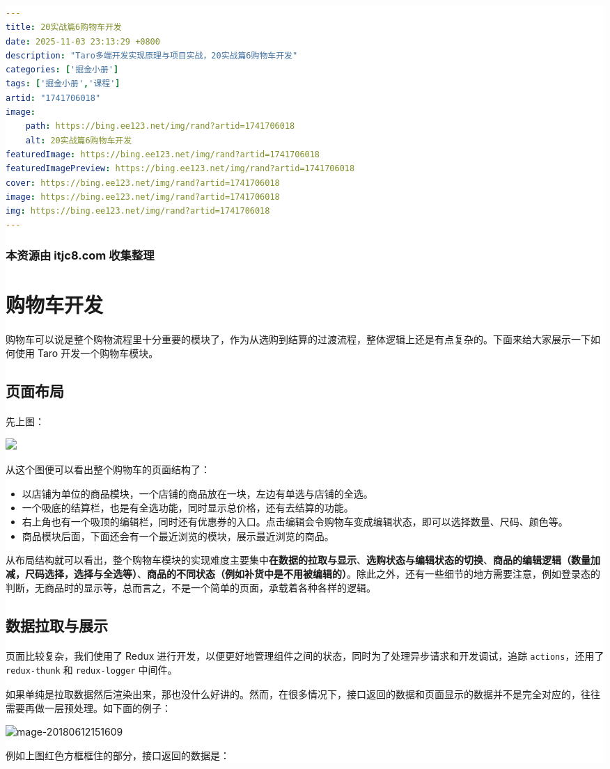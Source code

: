 ```yaml
---
title: 20实战篇6购物车开发
date: 2025-11-03 23:13:29 +0800
description: "Taro多端开发实现原理与项目实战，20实战篇6购物车开发"
categories: ['掘金小册']
tags: ['掘金小册','课程']
artid: "1741706018"
image:
    path: https://bing.ee123.net/img/rand?artid=1741706018
    alt: 20实战篇6购物车开发
featuredImage: https://bing.ee123.net/img/rand?artid=1741706018
featuredImagePreview: https://bing.ee123.net/img/rand?artid=1741706018
cover: https://bing.ee123.net/img/rand?artid=1741706018
image: https://bing.ee123.net/img/rand?artid=1741706018
img: https://bing.ee123.net/img/rand?artid=1741706018
---
```


### 本资源由 itjc8.com 收集整理
# 购物车开发

购物车可以说是整个购物流程里十分重要的模块了，作为从选购到结算的过渡流程，整体逻辑上还是有点复杂的。下面来给大家展示一下如何使用 Taro 开发一个购物车模块。


## 页面布局

先上图：

![](https://user-gold-cdn.xitu.io/2018/10/11/166627492b6cfec9?w=1080&h=1920&f=png&s=390551)

从这个图便可以看出整个购物车的页面结构了：

- 以店铺为单位的商品模块，一个店铺的商品放在一块，左边有单选与店铺的全选。
- 一个吸底的结算栏，也是有全选功能，同时显示总价格，还有去结算的功能。
- 右上角也有一个吸顶的编辑栏，同时还有优惠券的入口。点击编辑会令购物车变成编辑状态，即可以选择数量、尺码、颜色等。
- 商品模块后面，下面还会有一个最近浏览的模块，展示最近浏览的商品。

从布局结构就可以看出，整个购物车模块的实现难度主要集中**在数据的拉取与显示**、**选购状态与编辑状态的切换**、**商品的编辑逻辑（数量加减，尺码选择，选择与全选等）**、**商品的不同状态（例如补货中是不用被编辑的）**。除此之外，还有一些细节的地方需要注意，例如登录态的判断，无商品时的显示等，总而言之，不是一个简单的页面，承载着各种各样的逻辑。


## 数据拉取与展示

页面比较复杂，我们使用了 Redux 进行开发，以便更好地管理组件之间的状态，同时为了处理异步请求和开发调试，追踪 `actions`，还用了 `redux-thunk` 和 `redux-logger` 中间件。

如果单纯是拉取数据然后渲染出来，那也没什么好讲的。然而，在很多情况下，接口返回的数据和页面显示的数据并不是完全对应的，往往需要再做一层预处理。如下面的例子：

![mage-20180612151609](https://user-gold-cdn.xitu.io/2018/11/13/16708e7399c8dda4?w=378&h=625&f=png&s=43483)

例如上图红色方框框住的部分，接口返回的数据是：
